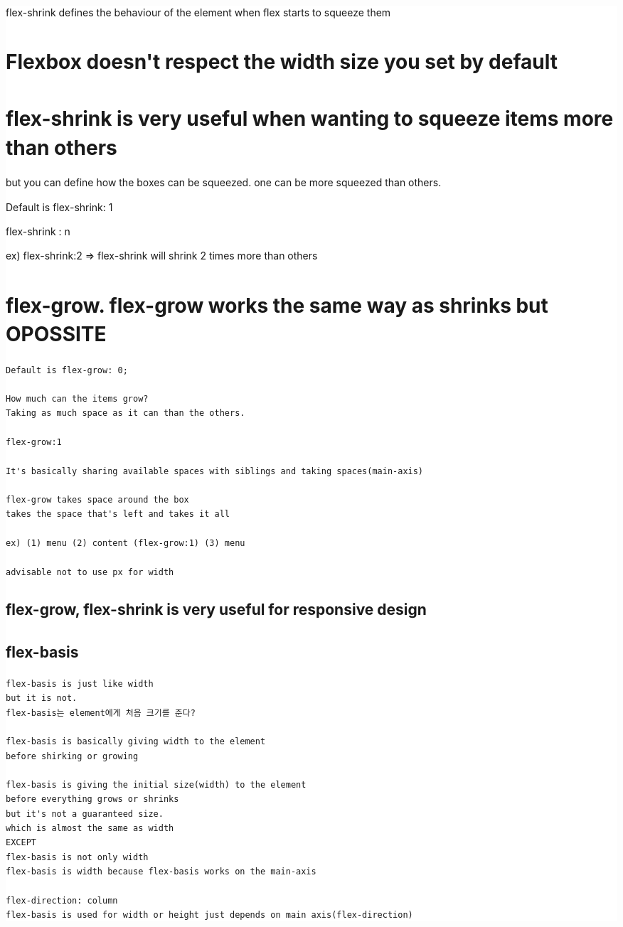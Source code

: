 flex-shrink defines
the behaviour of the element when flex starts to squeeze them

# Flexbox doesn't respect the width size you set by default

# flex-shrink is very useful when wanting to squeeze items more than others

but you can define how the boxes can be squeezed.
one can be more squeezed than others.

Default is flex-shrink: 1

flex-shrink : n

ex) flex-shrink:2 => flex-shrink will shrink 2 times more than others

# flex-grow. flex-grow works the same way as shrinks but OPOSSITE

```
Default is flex-grow: 0;

How much can the items grow?
Taking as much space as it can than the others.

flex-grow:1

It's basically sharing available spaces with siblings and taking spaces(main-axis)

flex-grow takes space around the box
takes the space that's left and takes it all

ex) (1) menu (2) content (flex-grow:1) (3) menu

advisable not to use px for width
```

## flex-grow, flex-shrink is very useful for responsive design

## flex-basis

```
flex-basis is just like width
but it is not.
flex-basis는 element에게 처음 크기를 준다?

flex-basis is basically giving width to the element
before shirking or growing

flex-basis is giving the initial size(width) to the element
before everything grows or shrinks
but it's not a guaranteed size.
which is almost the same as width
EXCEPT
flex-basis is not only width
flex-basis is width because flex-basis works on the main-axis

flex-direction: column
flex-basis is used for width or height just depends on main axis(flex-direction)

```